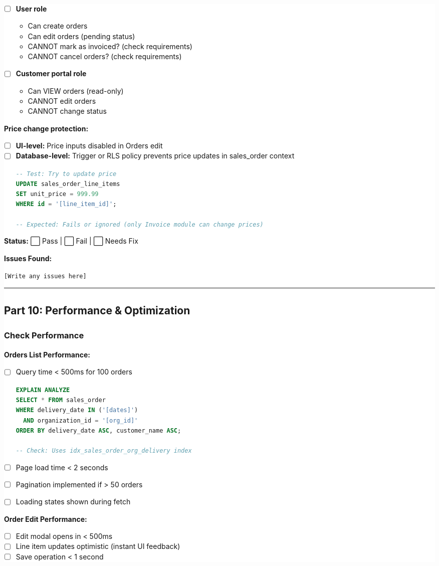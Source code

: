 - [ ] **User role**
  - Can create orders
  - Can edit orders (pending status)
  - CANNOT mark as invoiced? (check requirements)
  - CANNOT cancel orders? (check requirements)

- [ ] **Customer portal role**
  - Can VIEW orders (read-only)
  - CANNOT edit orders
  - CANNOT change status

**Price change protection:**
- [ ] **UI-level:** Price inputs disabled in Orders edit
- [ ] **Database-level:** Trigger or RLS policy prevents price updates in sales_order context
  ```sql
  -- Test: Try to update price
  UPDATE sales_order_line_items
  SET unit_price = 999.99
  WHERE id = '[line_item_id]';

  -- Expected: Fails or ignored (only Invoice module can change prices)
  ```

**Status:** ⬜ Pass | ⬜ Fail | ⬜ Needs Fix

**Issues Found:**
```
[Write any issues here]
```

---

## Part 10: Performance & Optimization

### Check Performance

**Orders List Performance:**
- [ ] Query time < 500ms for 100 orders
  ```sql
  EXPLAIN ANALYZE
  SELECT * FROM sales_order
  WHERE delivery_date IN ('[dates]')
    AND organization_id = '[org_id]'
  ORDER BY delivery_date ASC, customer_name ASC;

  -- Check: Uses idx_sales_order_org_delivery index
  ```

- [ ] Page load time < 2 seconds
- [ ] Pagination implemented if > 50 orders
- [ ] Loading states shown during fetch

**Order Edit Performance:**
- [ ] Edit modal opens in < 500ms
- [ ] Line item updates optimistic (instant UI feedback)
- [ ] Save operation < 1 second
